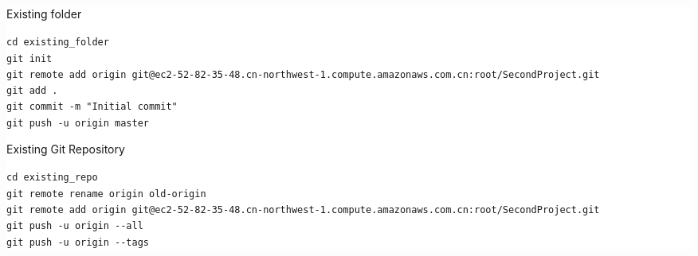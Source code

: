 Existing folder

```shell
cd existing_folder
git init
git remote add origin git@ec2-52-82-35-48.cn-northwest-1.compute.amazonaws.com.cn:root/SecondProject.git
git add .
git commit -m "Initial commit"
git push -u origin master
```

Existing Git Repository

```shell
cd existing_repo
git remote rename origin old-origin
git remote add origin git@ec2-52-82-35-48.cn-northwest-1.compute.amazonaws.com.cn:root/SecondProject.git
git push -u origin --all
git push -u origin --tags
```
